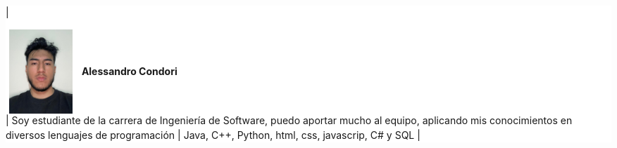 | <div style="display: flex; align-items: center;"><img src="https://github.com/Aplicaciones-Web-CodeForge/Report/blob/42133cd9906da8423954d70d98db4aaa98811d5c/img/AlessandroCondori.jpg" alt="Integrante2" width="100" height="120">&nbsp;&nbsp;<br>**Alessandro Condori**</div> | Soy estudiante de la carrera de Ingeniería de Software, puedo aportar mucho al equipo, aplicando mis conocimientos en diversos lenguajes de programación | Java, C++, Python, html, css, javascrip, C# y SQL |